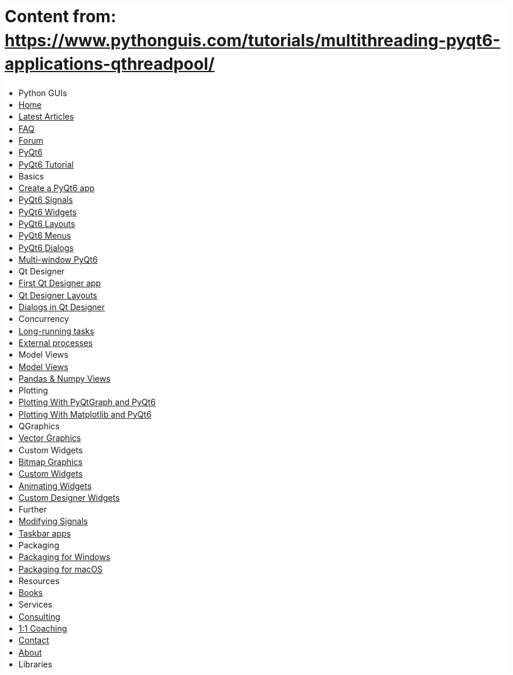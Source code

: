 # Content from: https://www.pythonguis.com/tutorials/multithreading-pyqt6-applications-qthreadpool/

[](https://www.pythonguis.com/tutorials/multithreading-pyqt6-applications-qthreadpool/#menu)
  * Python GUIs
  * [Home](https://www.pythonguis.com/)
  * [Latest Articles](https://www.pythonguis.com/latest/)
  * [FAQ](https://www.pythonguis.com/faq/)
  * [Forum ](https://forum.pythonguis.com/)
  * [PyQt6 ](https://www.pythonguis.com/pyqt6/)
  * [PyQt6 Tutorial ](https://www.pythonguis.com/pyqt6-tutorial/)
  * Basics
  * [Create a PyQt6 app](https://www.pythonguis.com/tutorials/pyqt6-creating-your-first-window/)
  * [PyQt6 Signals](https://www.pythonguis.com/tutorials/pyqt6-signals-slots-events/)
  * [PyQt6 Widgets](https://www.pythonguis.com/tutorials/pyqt6-widgets/)
  * [PyQt6 Layouts](https://www.pythonguis.com/tutorials/pyqt6-layouts/)
  * [PyQt6 Menus](https://www.pythonguis.com/tutorials/pyqt6-actions-toolbars-menus/)
  * [PyQt6 Dialogs](https://www.pythonguis.com/tutorials/pyqt6-dialogs/)
  * [Multi-window PyQt6](https://www.pythonguis.com/tutorials/pyqt6-creating-multiple-windows/)
  * Qt Designer
  * [First Qt Designer app](https://www.pythonguis.com/tutorials/pyqt6-first-steps-qt-designer/)
  * [Qt Designer Layouts](https://www.pythonguis.com/tutorials/pyqt6-qt-designer-gui-layout/)
  * [Dialogs in Qt Designer](https://www.pythonguis.com/tutorials/pyqt6-creating-dialogs-qt-designer/)
  * Concurrency
  * [Long-running tasks](https://www.pythonguis.com/tutorials/multithreading-pyqt6-applications-qthreadpool/)
  * [External processes](https://www.pythonguis.com/tutorials/pyqt6-qprocess-external-programs/)
  * Model Views
  * [Model Views](https://www.pythonguis.com/tutorials/pyqt6-modelview-architecture/)
  * [Pandas & Numpy Views](https://www.pythonguis.com/tutorials/pyqt6-qtableview-modelviews-numpy-pandas/)
  * Plotting
  * [Plotting With PyQtGraph and PyQt6](https://www.pythonguis.com/tutorials/pyqt6-plotting-pyqtgraph/)
  * [Plotting With Matplotlib and PyQt6](https://www.pythonguis.com/tutorials/pyqt6-plotting-matplotlib/)
  * QGraphics
  * [Vector Graphics](https://www.pythonguis.com/tutorials/pyqt6-qgraphics-vector-graphics/)
  * Custom Widgets
  * [Bitmap Graphics](https://www.pythonguis.com/tutorials/pyqt6-bitmap-graphics/)
  * [Custom Widgets](https://www.pythonguis.com/tutorials/pyqt6-creating-your-own-custom-widgets/)
  * [Animating Widgets](https://www.pythonguis.com/tutorials/pyqt6-animated-widgets/)
  * [Custom Designer Widgets](https://www.pythonguis.com/tutorials/pyqt6-embed-pyqtgraph-custom-widgets-qt-app/)
  * Further
  * [Modifying Signals](https://www.pythonguis.com/tutorials/pyqt6-transmitting-extra-data-qt-signals/)
  * [Taskbar apps](https://www.pythonguis.com/tutorials/pyqt6-system-tray-mac-menu-bar-applications/)
  * Packaging
  * [Packaging for Windows](https://www.pythonguis.com/tutorials/packaging-pyqt6-applications-windows-pyinstaller/)
  * [Packaging for macOS](https://www.pythonguis.com/tutorials/packaging-pyqt6-applications-pyinstaller-macos-dmg/)
  * Resources
  * [Books](https://www.pythonguis.com/books/)
  * Services
  * [Consulting](https://www.pythonguis.com/hire/)
  * [1:1 Coaching](https://www.pythonguis.com/live/)
  * [Contact](https://www.pythonguis.com/contact/)
  * [About](https://www.pythonguis.com/about/)
  * Libraries